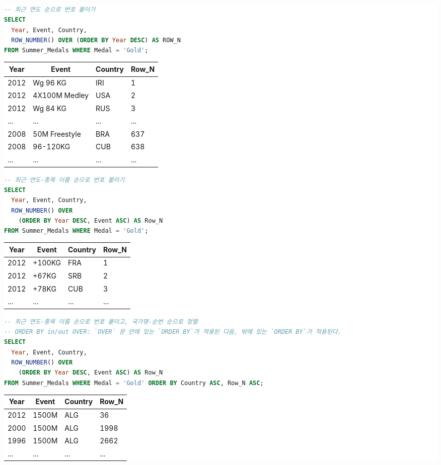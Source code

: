 ```sql
-- 최근 연도 순으로 번호 붙이기
SELECT
  Year, Event, Country,
  ROW_NUMBER() OVER (ORDER BY Year DESC) AS ROW_N
FROM Summer_Medals WHERE Medal = 'Gold';
```

| Year | Event         | Country | Row_N |
|------|---------------|---------|-------|
| 2012 | Wg 96 KG|IRI|1|
| 2012 | 4X100M Medley|USA|2|
| 2012 | Wg 84 KG|RUS|3|
| ... | ...|...|...|
| 2008 | 50M Freestyle | BRA |637|
|2008|96-120KG |CUB |638|
| ... | ... | ...|...|

```sql
-- 최근 연도-종목 이름 순으로 번호 붙이기
SELECT
  Year, Event, Country,
  ROW_NUMBER() OVER
    (ORDER BY Year DESC, Event ASC) AS Row_N
FROM Summer_Medals WHERE Medal = 'Gold';
```

| Year | Event | Country | Row_N | 
|------|---------|---------|-------| 
|2012|+100KG|FRA |1 | 
|2012|+67KG|SRB |2 | 
|2012|+78KG |CUB |3 | 
|... |... |... |... |

```sql
-- 최근 연도-종목 이름 순으로 번호 붙이고, 국가명-순번 순으로 정렬
-- ORDER BY in/out OVER: `OVER` 문 안에 있는 `ORDER BY`가 적용된 다음, 밖에 있는 `ORDER BY`가 적용된다.
SELECT
  Year, Event, Country,
  ROW_NUMBER() OVER
    (ORDER BY Year DESC, Event ASC) AS Row_N
FROM Summer_Medals WHERE Medal = 'Gold' ORDER BY Country ASC, Row_N ASC;
```

| Year | Event   | Country | Row_N |
|------|---------|---------|-------|
| 2012 | 1500M|ALG|36| 
| 2000 | 1500M|ALG |1998| 
| 1996 | 1500M|ALG |2662| 
| ...  | ...|... |... |

